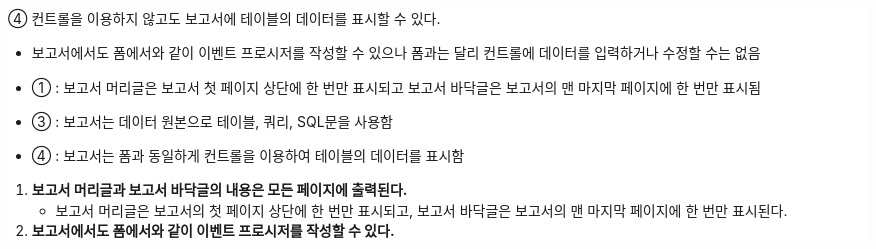 ④ 컨트롤을 이용하지 않고도 보고서에 테이블의 데이터를 표시할 수 있다.

- 보고서에서도 폼에서와 같이 이벤트 프로시저를 작성할 수 있으나 폼과는 달리 컨트롤에 데이터를 입력하거나 수정할 수는 없음

- ① : 보고서 머리글은 보고서 첫 페이지 상단에 한 번만 표시되고 보고서 바닥글은 보고서의 맨 마지막 페이지에 한 번만 표시됨
- ③ : 보고서는 데이터 원본으로 테이블, 쿼리, SQL문을 사용함
- ④ : 보고서는 폼과 동일하게 컨트롤을 이용하여 테이블의 데이터를 표시함

1. **보고서 머리글과 보고서 바닥글의 내용은 모든 페이지에 출력된다.**
    - 보고서 머리글은 보고서의 첫 페이지 상단에 한 번만 표시되고, 보고서 바닥글은 보고서의 맨 마지막 페이지에 한 번만 표시된다.
2. **보고서에서도 폼에서와 같이 이벤트 프로시저를 작성할 수 있다.**
